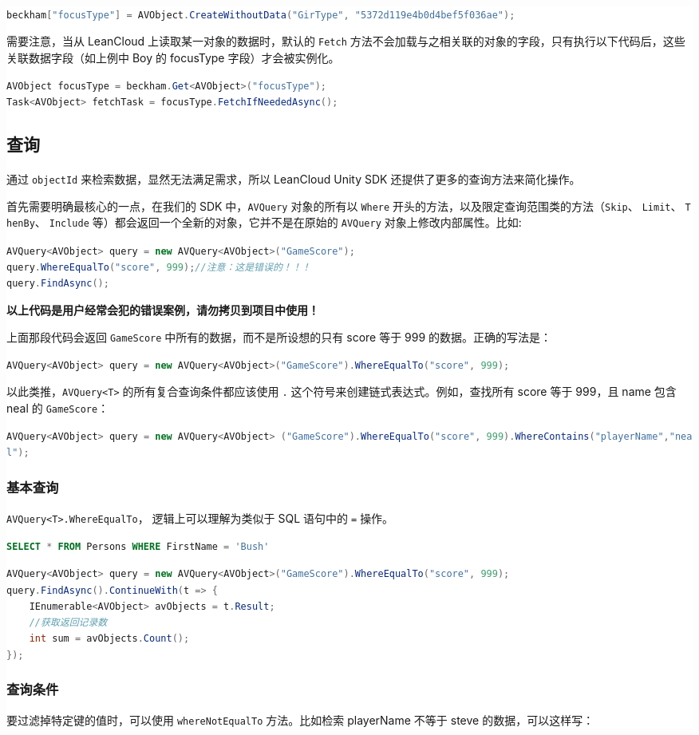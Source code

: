 ```c#
beckham["focusType"] = AVObject.CreateWithoutData("GirType", "5372d119e4b0d4bef5f036ae");
```
需要注意，当从 LeanCloud 上读取某一对象的数据时，默认的 `Fetch` 方法不会加载与之相关联的对象的字段，只有执行以下代码后，这些关联数据字段（如上例中 Boy 的 focusType 字段）才会被实例化。

```c#
AVObject focusType = beckham.Get<AVObject>("focusType");
Task<AVObject> fetchTask = focusType.FetchIfNeededAsync();
```
## 查询

通过 `objectId` 来检索数据，显然无法满足需求，所以 LeanCloud Unity SDK 还提供了更多的查询方法来简化操作。

首先需要明确最核心的一点，在我们的 SDK 中，`AVQuery` 对象的所有以 `Where` 开头的方法，以及限定查询范围类的方法（`Skip`、 `Limit`、 `ThenBy`、 `Include` 等）都会返回一个全新的对象，它并不是在原始的 `AVQuery` 对象上修改内部属性。比如:

```c#
AVQuery<AVObject> query = new AVQuery<AVObject>("GameScore");
query.WhereEqualTo("score", 999);//注意：这是错误的！！！
query.FindAsync();
```
**以上代码是用户经常会犯的错误案例，请勿拷贝到项目中使用！**

上面那段代码会返回 `GameScore` 中所有的数据，而不是所设想的只有 score 等于 999 的数据。正确的写法是：

```c#
AVQuery<AVObject> query = new AVQuery<AVObject>("GameScore").WhereEqualTo("score", 999);
```
以此类推，`AVQuery<T>` 的所有复合查询条件都应该使用 `.` 这个符号来创建链式表达式。例如，查找所有 score 等于 999，且 name 包含 neal 的 `GameScore`：

```c#
AVQuery<AVObject> query = new AVQuery<AVObject> ("GameScore").WhereEqualTo("score", 999).WhereContains("playerName","neal");
```

### 基本查询

`AVQuery<T>.WhereEqualTo`， 逻辑上可以理解为类似于 SQL 语句中的 `=` 操作。

```sql
SELECT * FROM Persons WHERE FirstName = 'Bush'
```

```c#
AVQuery<AVObject> query = new AVQuery<AVObject>("GameScore").WhereEqualTo("score", 999);
query.FindAsync().ContinueWith(t => {
	IEnumerable<AVObject> avObjects = t.Result;
	//获取返回记录数
	int sum = avObjects.Count();
});
```

### 查询条件

要过滤掉特定键的值时，可以使用 `whereNotEqualTo` 方法。比如检索 playerName 不等于 steve 的数据，可以这样写：
